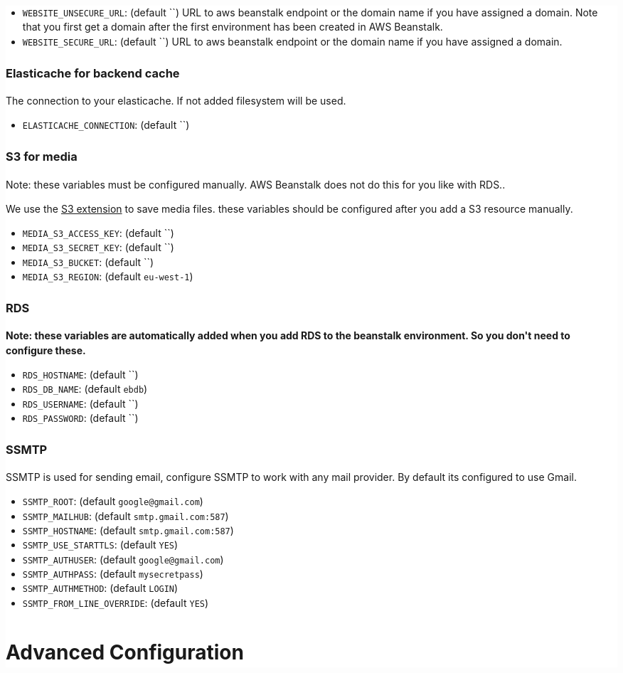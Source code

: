 - `WEBSITE_UNSECURE_URL`: (default ``) URL to aws beanstalk endpoint or the domain name if you have assigned a domain. Note that you first get a domain after the first environment has been created in AWS Beanstalk.
- `WEBSITE_SECURE_URL`: (default ``) URL to aws beanstalk endpoint or the domain name if you have assigned a domain.



### Elasticache for backend cache

The connection to your elasticache. If not added filesystem will be used.

- `ELASTICACHE_CONNECTION`: (default ``)


### S3 for media

Note: these variables must be configured manually. AWS Beanstalk does not do this for you like with RDS..

We use the [S3 extension](https://github.com/arkadedigital/magento2-s3) to save media files. these variables should be configured after you add a S3 resource manually.

- `MEDIA_S3_ACCESS_KEY`: (default ``)
- `MEDIA_S3_SECRET_KEY`: (default ``)
- `MEDIA_S3_BUCKET`: (default ``)
- `MEDIA_S3_REGION`: (default `eu-west-1`)

### RDS

**Note: these variables are automatically added when you add RDS to the beanstalk environment. So you don't need to configure these.**

- `RDS_HOSTNAME`: (default ``) 
- `RDS_DB_NAME`: (default `ebdb`) 
- `RDS_USERNAME`: (default ``) 
- `RDS_PASSWORD`: (default ``) 


### SSMTP

SSMTP is used for sending email, configure SSMTP to work with any mail provider. By default its configured to use Gmail.


- `SSMTP_ROOT`: (default `google@gmail.com`) 
- `SSMTP_MAILHUB`: (default `smtp.gmail.com:587`) 
- `SSMTP_HOSTNAME`: (default `smtp.gmail.com:587`) 
- `SSMTP_USE_STARTTLS`: (default `YES`) 
- `SSMTP_AUTHUSER`: (default `google@gmail.com`) 
- `SSMTP_AUTHPASS`: (default `mysecretpass`) 
- `SSMTP_AUTHMETHOD`: (default `LOGIN`) 
- `SSMTP_FROM_LINE_OVERRIDE`: (default `YES`) 




# Advanced Configuration
